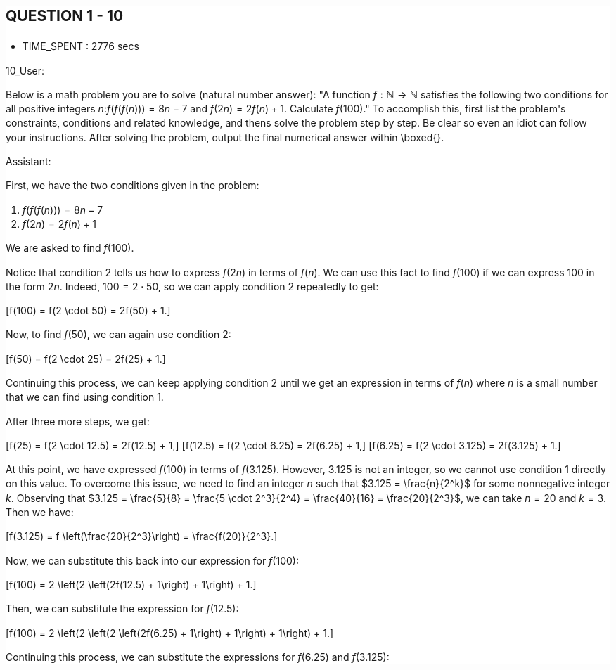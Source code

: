 

## QUESTION 1 - 10 
- TIME_SPENT : 2776 secs

10_User:

Below is a math problem you are to solve (natural number answer):
"A function $f: \mathbb N \to \mathbb N$ satisfies the following two conditions for all positive integers $n$:$f(f(f(n)))=8n-7$ and $f(2n)=2f(n)+1$. Calculate $f(100)$."
To accomplish this, first list the problem's constraints, conditions and related knowledge, and thens solve the problem step by step. Be clear so even an idiot can follow your instructions. After solving the problem, output the final numerical answer within \boxed{}.

Assistant:

 First, we have the two conditions given in the problem:

1. $f(f(f(n)))=8n-7$
2. $f(2n)=2f(n)+1$

We are asked to find $f(100)$.

Notice that condition 2 tells us how to express $f(2n)$ in terms of $f(n)$. We can use this fact to find $f(100)$ if we can express 100 in the form $2n$. Indeed, $100 = 2 \cdot 50$, so we can apply condition 2 repeatedly to get:

\[f(100) = f(2 \cdot 50) = 2f(50) + 1.\]

Now, to find $f(50)$, we can again use condition 2:

\[f(50) = f(2 \cdot 25) = 2f(25) + 1.\]

Continuing this process, we can keep applying condition 2 until we get an expression in terms of $f(n)$ where $n$ is a small number that we can find using condition 1.

After three more steps, we get:

\[f(25) = f(2 \cdot 12.5) = 2f(12.5) + 1,\]
\[f(12.5) = f(2 \cdot 6.25) = 2f(6.25) + 1,\]
\[f(6.25) = f(2 \cdot 3.125) = 2f(3.125) + 1.\]

At this point, we have expressed $f(100)$ in terms of $f(3.125)$. However, $3.125$ is not an integer, so we cannot use condition 1 directly on this value. To overcome this issue, we need to find an integer $n$ such that $3.125 = \frac{n}{2^k}$ for some nonnegative integer $k$. Observing that $3.125 = \frac{5}{8} = \frac{5 \cdot 2^3}{2^4} = \frac{40}{16} = \frac{20}{2^3}$, we can take $n = 20$ and $k = 3$. Then we have:

\[f(3.125) = f \left(\frac{20}{2^3}\right) = \frac{f(20)}{2^3}.\]

Now, we can substitute this back into our expression for $f(100)$:

\[f(100) = 2 \left(2 \left(2f(12.5) + 1\right) + 1\right) + 1.\]

Then, we can substitute the expression for $f(12.5)$:

\[f(100) = 2 \left(2 \left(2 \left(2f(6.25) + 1\right) + 1\right) + 1\right) + 1.\]

Continuing this process, we can substitute the expressions for $f(6.25)$ and $f(3.125)$:
